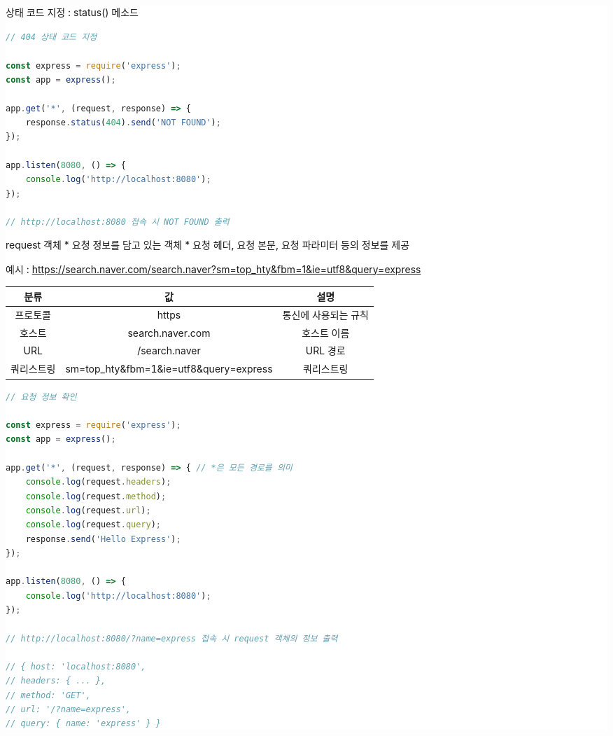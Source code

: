 상태 코드 지정 : status() 메소드

```js
// 404 상태 코드 지정

const express = require('express');
const app = express();

app.get('*', (request, response) => {
    response.status(404).send('NOT FOUND');
});

app.listen(8080, () => {
    console.log('http://localhost:8080');
});

// http://localhost:8080 접속 시 NOT FOUND 출력
```

request 객체
    * 요청 정보를 담고 있는 객체
    * 요청 헤더, 요청 본문, 요청 파라미터 등의 정보를 제공
  
예시 : https://search.naver.com/search.naver?sm=top_hty&fbm=1&ie=utf8&query=express

|분류|값|설명|
|:---:|:---:|:---:|
|프로토콜|https|통신에 사용되는 규칙|
|호스트|search.naver.com|호스트 이름|
|URL|/search.naver|URL 경로|
|쿼리스트링|sm=top_hty&fbm=1&ie=utf8&query=express|쿼리스트링|

```js
// 요청 정보 확인

const express = require('express');
const app = express();

app.get('*', (request, response) => { // *은 모든 경로를 의미
    console.log(request.headers);
    console.log(request.method);
    console.log(request.url);
    console.log(request.query);
    response.send('Hello Express');
});

app.listen(8080, () => {
    console.log('http://localhost:8080');
});

// http://localhost:8080/?name=express 접속 시 request 객체의 정보 출력

// { host: 'localhost:8080', 
// headers: { ... }, 
// method: 'GET', 
// url: '/?name=express', 
// query: { name: 'express' } }
```
